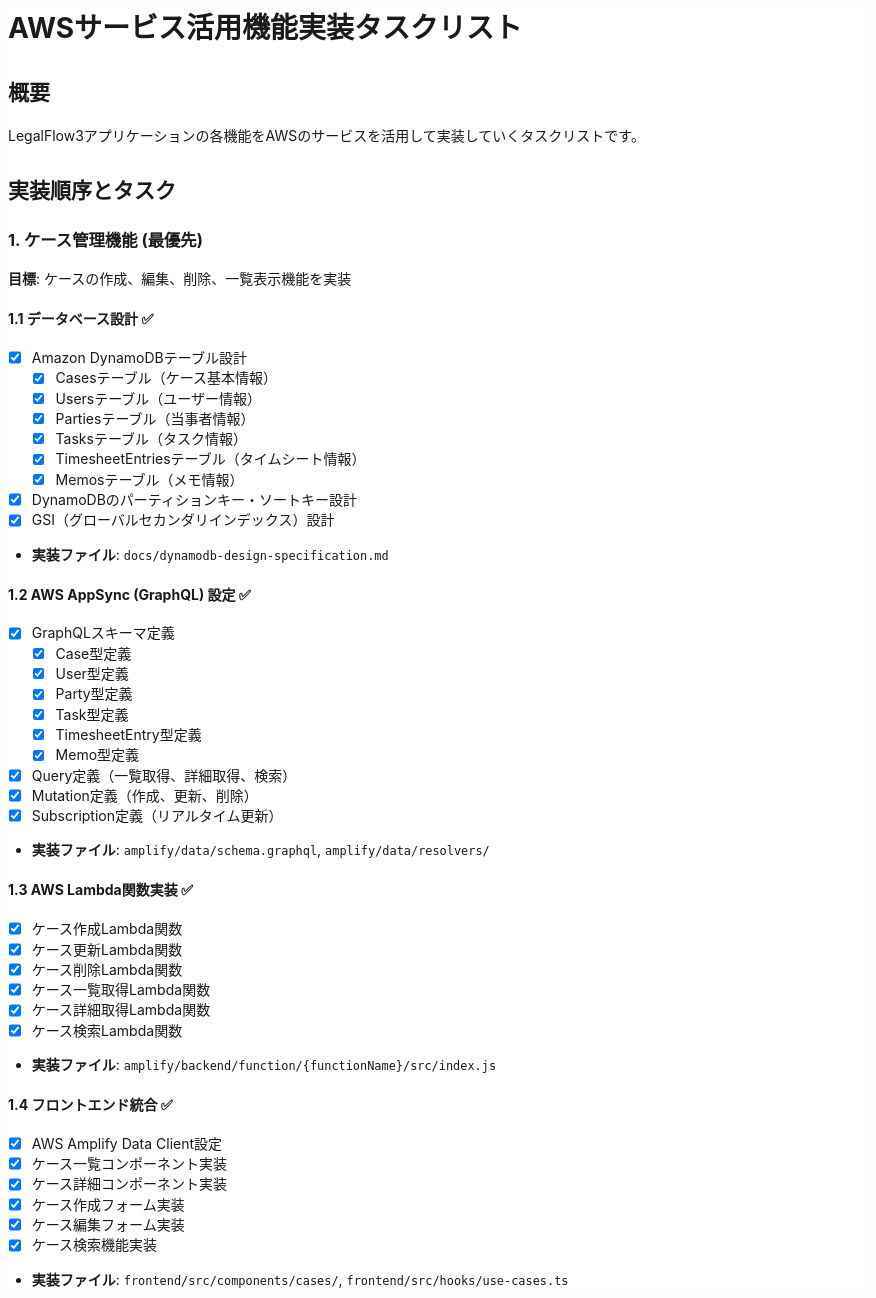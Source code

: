 # AWSサービス活用機能実装タスクリスト

## 概要
LegalFlow3アプリケーションの各機能をAWSのサービスを活用して実装していくタスクリストです。

## 実装順序とタスク

### 1. ケース管理機能 (最優先)
**目標**: ケースの作成、編集、削除、一覧表示機能を実装

#### 1.1 データベース設計 ✅
- [x] Amazon DynamoDBテーブル設計
  - [x] Casesテーブル（ケース基本情報）
  - [x] Usersテーブル（ユーザー情報）
  - [x] Partiesテーブル（当事者情報）
  - [x] Tasksテーブル（タスク情報）
  - [x] TimesheetEntriesテーブル（タイムシート情報）
  - [x] Memosテーブル（メモ情報）
- [x] DynamoDBのパーティションキー・ソートキー設計
- [x] GSI（グローバルセカンダリインデックス）設計
- **実装ファイル**: `docs/dynamodb-design-specification.md`

#### 1.2 AWS AppSync (GraphQL) 設定 ✅
- [x] GraphQLスキーマ定義
  - [x] Case型定義
  - [x] User型定義
  - [x] Party型定義
  - [x] Task型定義
  - [x] TimesheetEntry型定義
  - [x] Memo型定義
- [x] Query定義（一覧取得、詳細取得、検索）
- [x] Mutation定義（作成、更新、削除）
- [x] Subscription定義（リアルタイム更新）
- **実装ファイル**: `amplify/data/schema.graphql`, `amplify/data/resolvers/`

#### 1.3 AWS Lambda関数実装 ✅
- [x] ケース作成Lambda関数
- [x] ケース更新Lambda関数
- [x] ケース削除Lambda関数
- [x] ケース一覧取得Lambda関数
- [x] ケース詳細取得Lambda関数
- [x] ケース検索Lambda関数
- **実装ファイル**: `amplify/backend/function/{functionName}/src/index.js`

#### 1.4 フロントエンド統合 ✅
- [x] AWS Amplify Data Client設定
- [x] ケース一覧コンポーネント実装
- [x] ケース詳細コンポーネント実装
- [x] ケース作成フォーム実装
- [x] ケース編集フォーム実装
- [x] ケース検索機能実装
- **実装ファイル**: `frontend/src/components/cases/`, `frontend/src/hooks/use-cases.ts`

